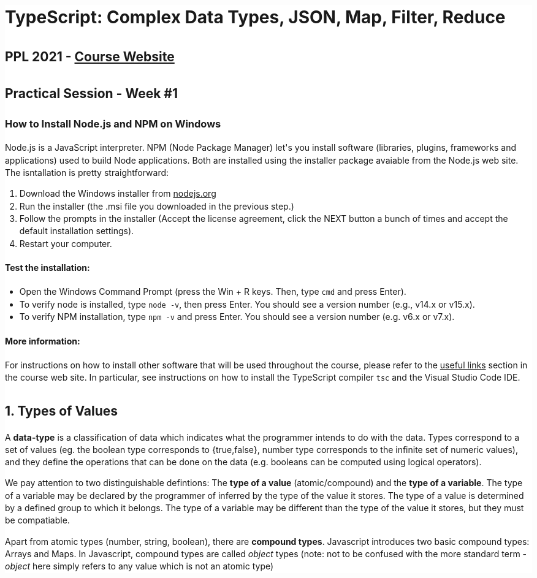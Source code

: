 # TypeScript: Complex Data Types, JSON, Map, Filter, Reduce

## PPL 2021 - [Course Website](https://bguppl.github.io/interpreters/)
## Practical Session - Week #1

### How to Install Node.js and NPM on Windows

Node.js is a JavaScript interpreter. NPM (Node Package Manager) let's you install software (libraries, plugins, frameworks and applications) used to build Node applications. Both are installed using the installer package avaiable from the Node.js web site. The isntallation is pretty straightforward: 

1. Download the Windows installer from [nodejs.org](https://nodejs.org/en/)
2. Run the installer (the .msi file you downloaded in the previous step.)
3. Follow the prompts in the installer (Accept the license agreement, click the NEXT button a bunch of times and accept the default installation settings).
4. Restart your computer.

#### Test the installation: 
* Open the Windows Command Prompt (press the Win + R keys. Then, type `cmd` and press Enter).
* To verify node is installed, type `node -v`, then press Enter. You should see a version number (e.g., v14.x or v15.x).
* To verify NPM installation, type `npm -v` and press Enter. You should see a version number (e.g. v6.x or v7.x).

#### More information:
For instructions on how to install other software that will be used throughout the course, please refer to the [useful links](https://bguppl.github.io/interpreters/useful_links.html) section in the course web site.  In particular, see instructions on how to install the TypeScript compiler `tsc` and the Visual Studio Code IDE.

## 1. Types of Values

A **data-type** is a classification of data which indicates what the programmer intends to do with the data. Types correspond to a set of values (eg. the boolean type corresponds to {true,false}, number type corresponds to the infinite set of numeric values), and they define the operations that can be done on the data (e.g. booleans can be computed using logical operators).

We pay attention to two distinguishable defintions: The **type of a value** (atomic/compound) and the **type of a variable**. The type of a variable may be declared by the programmer of inferred by the type of the value it stores. The type of a value is determined by a defined group to which it belongs. The type of a variable may be different than the type of the value it stores, but they must be compatiable.

Apart from atomic types (number, string, boolean), there are **compound types**. Javascript introduces two basic compound types: Arrays and Maps. In Javascript, compound types are called *object* types (note: not to be confused with the more standard term - *object* here simply refers to any value which is not an atomic type)
